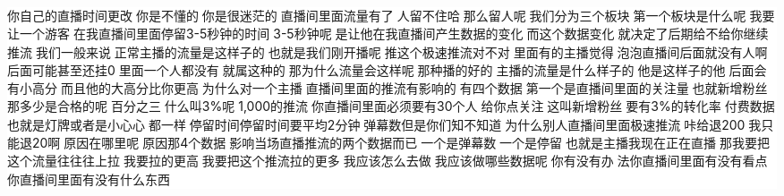 你自己的直播时间更改
你是不懂的
你是很迷茫的
直播间里面流量有了
人留不住哈
那么留人呢
我们分为三个板块
第一个板块是什么呢
我要让一个游客
在我直播间里面停留3-5秒钟的时间
3-5秒钟呢
是让他在我直播间产生数据的变化
而这个数据变化
就决定了后期给不给你继续推流
我们一般来说
正常主播的流量是这样子的
也就是我们刚开播呢
推这个极速推流对不对
里面有的主播觉得
泡泡直播间后面就没有人啊
后面可能甚至还挂0
里面一个人都没有
就属这种的
那为什么流量会这样呢
那种播的好的
主播的流量是什么样子的
他是这样子的他
后面会有小高分
而且他的大高分比你更高
为什么对一个主播
直播间里面的推流有影响的
有四个数据
第一个是直播间里面的关注量
也就新增粉丝
那多少是合格的呢
百分之三
什么叫3%呢
1,000的推流
你直播间里面必须要有30个人
给你点关注
这叫新增粉丝
要有3%的转化率
付费数据
也就是灯牌或者是小心心
都一样
停留时间停留时间要平均2分钟
弹幕数但是你们知不知道
为什么别人直播间里面极速推流
咔给退200
我只能退20啊
原因在哪里呢
原因那4个数据
影响当场直播推流的两个数据而已
一个是弹幕数
一个是停留
也就是主播我现在正在直播
那我要把这个流量往往往上拉
我要拉的更高
我要把这个推流拉的更多
我应该怎么去做
我应该做哪些数据呢
你有没有办
法你直播间里面有没有看点
你直播间里面有没有什么东西